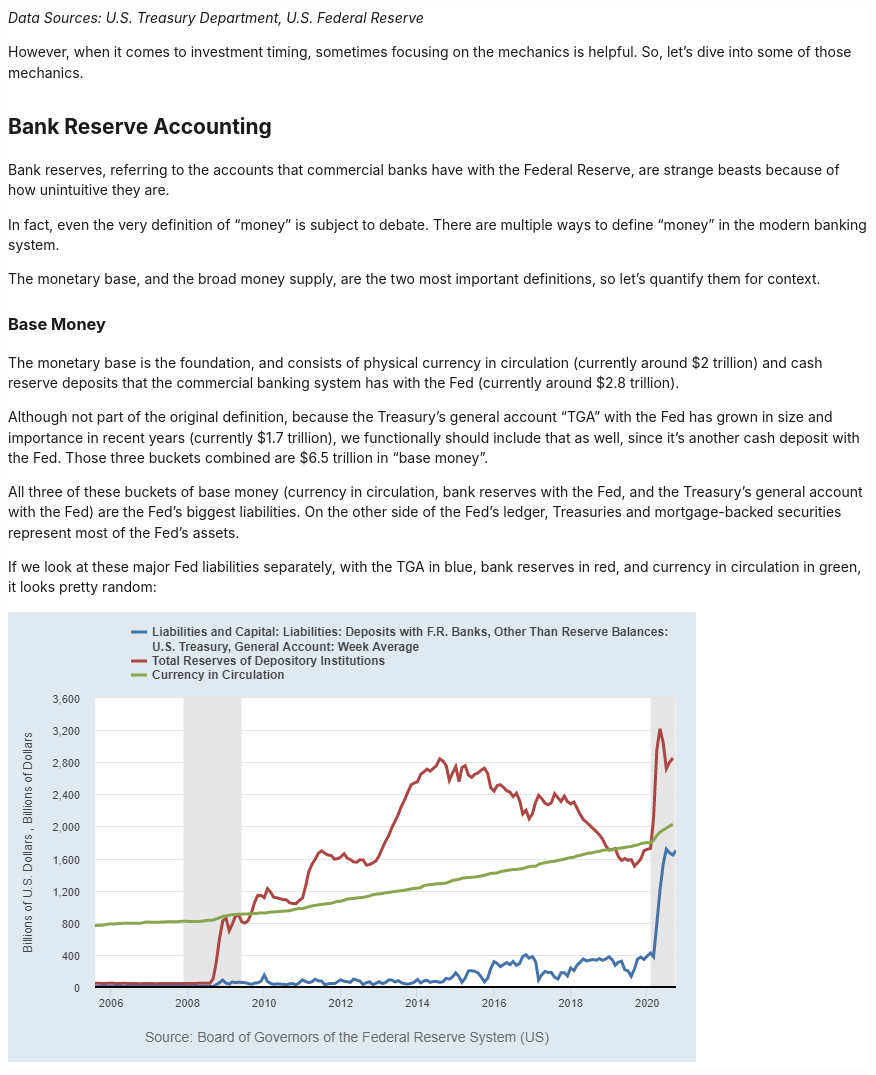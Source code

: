 _Data Sources: U.S. Treasury Department, U.S. Federal Reserve_

However, when it comes to investment timing, sometimes focusing on the mechanics is helpful. So, let’s dive into some of those mechanics.

## Bank Reserve Accounting

Bank reserves, referring to the accounts that commercial banks have with the Federal Reserve, are strange beasts because of how unintuitive they are.

In fact, even the very definition of “money” is subject to debate. There are multiple ways to define “money” in the modern banking system.

The monetary base, and the broad money supply, are the two most important definitions, so let’s quantify them for context.

### Base Money

The monetary base is the foundation, and consists of physical currency in circulation (currently around $2 trillion) and cash reserve deposits that the commercial banking system has with the Fed (currently around $2.8 trillion).

Although not part of the original definition, because the Treasury’s general account “TGA” with the Fed has grown in size and importance in recent years (currently $1.7 trillion), we functionally should include that as well, since it’s another cash deposit with the Fed. Those three buckets combined are $6.5 trillion in “base money”.

All three of these buckets of base money (currency in circulation, bank reserves with the Fed, and the Treasury’s general account with the Fed) are the Fed’s biggest liabilities. On the other side of the Fed’s ledger, Treasuries and mortgage-backed securities represent most of the Fed’s assets.

If we look at these major Fed liabilities separately, with the TGA in blue, bank reserves in red, and currency in circulation in green, it looks pretty random:

![Federal Reserve Liabilities](/assets/images/2020/m11/la14.png)
